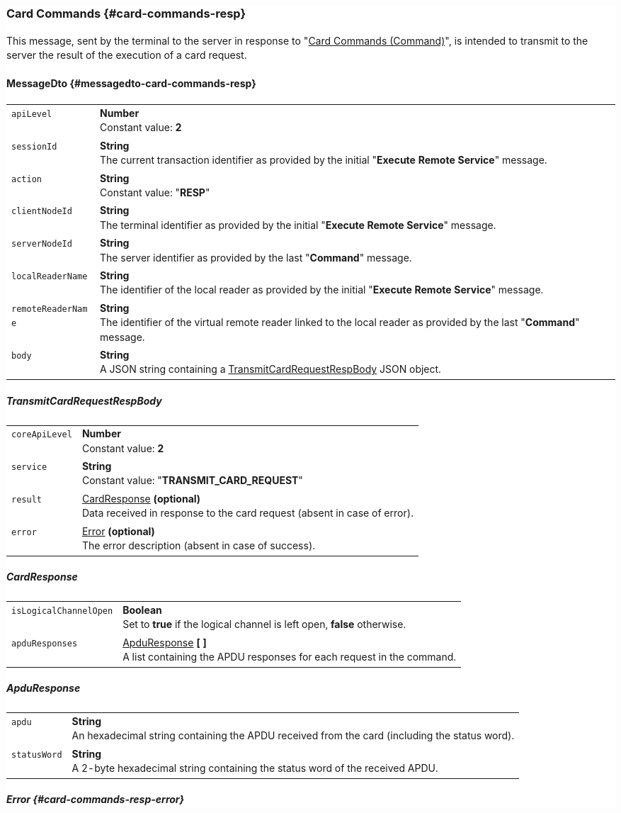 ### Card Commands {#card-commands-resp}

This message, sent by the terminal to the server in response to
"[Card Commands (Command)](#card-commands-cmd)",
is intended to transmit to the server the result of the execution of a card request.

#### MessageDto {#messagedto-card-commands-resp}

|                    |                                                                                                                                     |
|--------------------|-------------------------------------------------------------------------------------------------------------------------------------|
| `apiLevel`         | **Number**<br>Constant value: **2**                                                                                                 |
| `sessionId`        | **String**<br>The current transaction identifier as provided by the initial "**Execute Remote Service**" message.                   |
| `action`           | **String**<br>Constant value: "**RESP**"                                                                                            |
| `clientNodeId`     | **String**<br>The terminal identifier as provided by the initial "**Execute Remote Service**" message.                              |
| `serverNodeId`     | **String**<br>The server identifier as provided by the last "**Command**" message.                                                  |
| `localReaderName`  | **String**<br>The identifier of the local reader as provided by the initial "**Execute Remote Service**" message.                   |
| `remoteReaderName` | **String**<br>The identifier of the virtual remote reader linked to the local reader as provided by the last "**Command**" message. |
| `body`             | **String**<br>A JSON string containing a [TransmitCardRequestRespBody](#transmitcardrequestrespbody) JSON object.                   |

##### TransmitCardRequestRespBody

|                |                                                                                                                            |
|----------------|----------------------------------------------------------------------------------------------------------------------------|
| `coreApiLevel` | **Number**<br>Constant value: **2**                                                                                        |
| `service`      | **String**<br>Constant value: "**TRANSMIT_CARD_REQUEST**"                                                                  |
| `result`       | [CardResponse](#cardresponse-1) **(optional)**<br>Data received in response to the card request (absent in case of error). |
| `error`        | [Error](#card-commands-resp-error) **(optional)**<br>The error description (absent in case of success).                    |

##### CardResponse

|                        |                                                                                                                  |
|------------------------|------------------------------------------------------------------------------------------------------------------|
| `isLogicalChannelOpen` | **Boolean**<br>Set to **true** if the logical channel is left open, **false** otherwise.                         |
| `apduResponses`        | [ApduResponse](#apduresponse-1) **[ ]**<br>A list containing the APDU responses for each request in the command. |

##### ApduResponse

|              |                                                                                                             |
|--------------|-------------------------------------------------------------------------------------------------------------|
| `apdu`       | **String**<br>An hexadecimal string containing the APDU received from the card (including the status word). |
| `statusWord` | **String**<br>A 2-byte hexadecimal string containing the status word of the received APDU.                  |

##### Error {#card-commands-resp-error}
